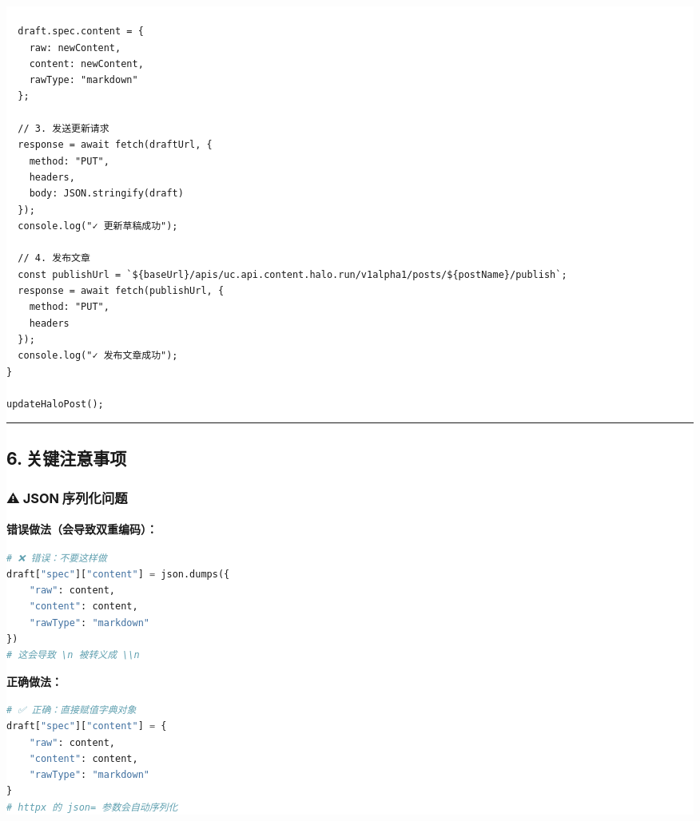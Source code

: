 ```
  
  draft.spec.content = {
    raw: newContent,
    content: newContent,
    rawType: "markdown"
  };
  
  // 3. 发送更新请求
  response = await fetch(draftUrl, {
    method: "PUT",
    headers,
    body: JSON.stringify(draft)
  });
  console.log("✓ 更新草稿成功");
  
  // 4. 发布文章
  const publishUrl = `${baseUrl}/apis/uc.api.content.halo.run/v1alpha1/posts/${postName}/publish`;
  response = await fetch(publishUrl, {
    method: "PUT",
    headers
  });
  console.log("✓ 发布文章成功");
}

updateHaloPost();
```

---

## 6. 关键注意事项

### ⚠️ JSON 序列化问题

**错误做法（会导致双重编码）：**

```python
# ❌ 错误：不要这样做
draft["spec"]["content"] = json.dumps({
    "raw": content,
    "content": content,
    "rawType": "markdown"
})
# 这会导致 \n 被转义成 \\n
```

**正确做法：**

```python
# ✅ 正确：直接赋值字典对象
draft["spec"]["content"] = {
    "raw": content,
    "content": content,
    "rawType": "markdown"
}
# httpx 的 json= 参数会自动序列化
```
